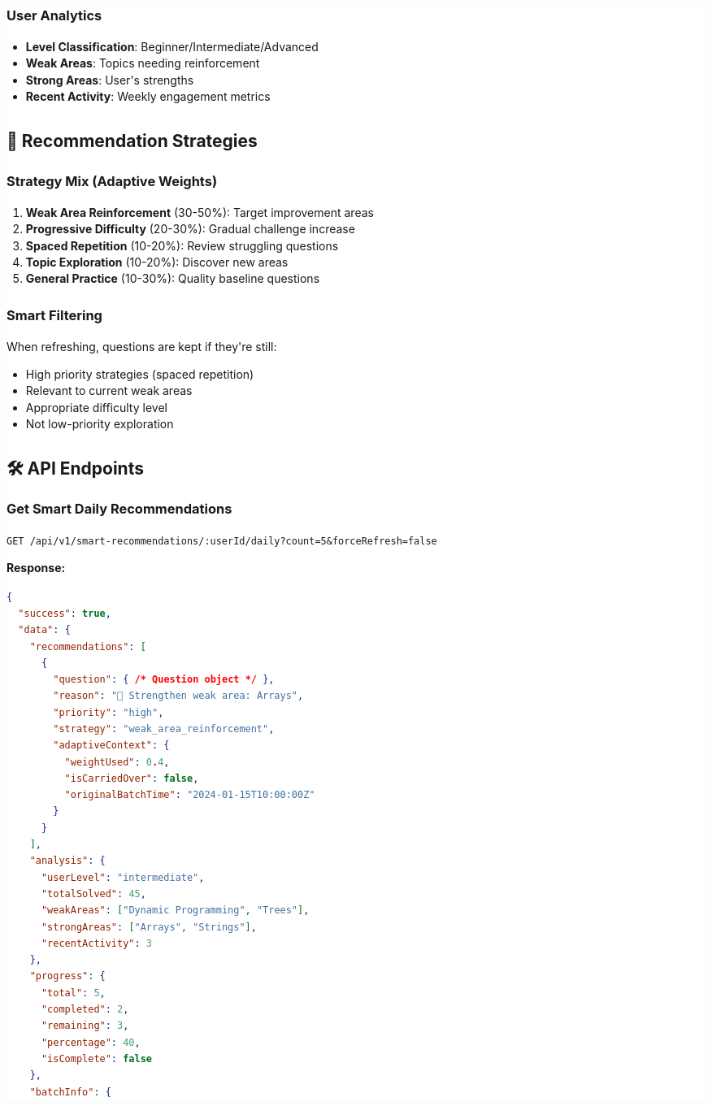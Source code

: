 ### User Analytics
- **Level Classification**: Beginner/Intermediate/Advanced
- **Weak Areas**: Topics needing reinforcement
- **Strong Areas**: User's strengths
- **Recent Activity**: Weekly engagement metrics

## 🎯 Recommendation Strategies

### Strategy Mix (Adaptive Weights)
1. **Weak Area Reinforcement** (30-50%): Target improvement areas
2. **Progressive Difficulty** (20-30%): Gradual challenge increase
3. **Spaced Repetition** (10-20%): Review struggling questions
4. **Topic Exploration** (10-20%): Discover new areas
5. **General Practice** (10-30%): Quality baseline questions

### Smart Filtering
When refreshing, questions are kept if they're still:
- High priority strategies (spaced repetition)
- Relevant to current weak areas
- Appropriate difficulty level
- Not low-priority exploration

## 🛠️ API Endpoints

### Get Smart Daily Recommendations
```
GET /api/v1/smart-recommendations/:userId/daily?count=5&forceRefresh=false
```

**Response:**
```json
{
  "success": true,
  "data": {
    "recommendations": [
      {
        "question": { /* Question object */ },
        "reason": "🎯 Strengthen weak area: Arrays",
        "priority": "high",
        "strategy": "weak_area_reinforcement",
        "adaptiveContext": {
          "weightUsed": 0.4,
          "isCarriedOver": false,
          "originalBatchTime": "2024-01-15T10:00:00Z"
        }
      }
    ],
    "analysis": {
      "userLevel": "intermediate",
      "totalSolved": 45,
      "weakAreas": ["Dynamic Programming", "Trees"],
      "strongAreas": ["Arrays", "Strings"],
      "recentActivity": 3
    },
    "progress": {
      "total": 5,
      "completed": 2,
      "remaining": 3,
      "percentage": 40,
      "isComplete": false
    },
    "batchInfo": {
```